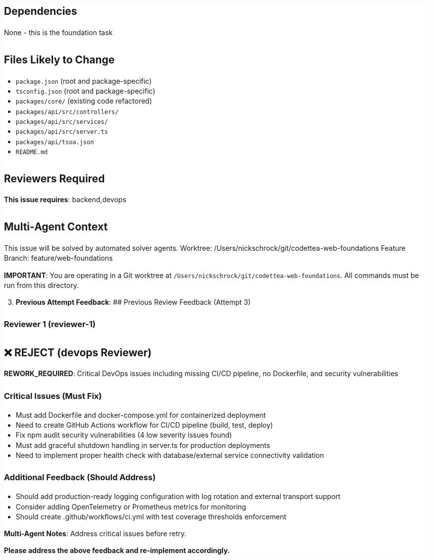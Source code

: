 ## Dependencies
None - this is the foundation task

## Files Likely to Change
- `package.json` (root and package-specific)
- `tsconfig.json` (root and package-specific)
- `packages/core/` (existing code refactored)
- `packages/api/src/controllers/`
- `packages/api/src/services/`
- `packages/api/src/server.ts`
- `packages/api/tsoa.json`
- `README.md`

## Reviewers Required
**This issue requires**: backend,devops

## Multi-Agent Context
This issue will be solved by automated solver agents.
Worktree: /Users/nickschrock/git/codettea-web-foundations
Feature Branch: feature/web-foundations

**IMPORTANT**: You are operating in a Git worktree at `/Users/nickschrock/git/codettea-web-foundations`. All commands must be run from this directory.

3. **Previous Attempt Feedback**: ## Previous Review Feedback (Attempt 3)

### Reviewer 1 (reviewer-1)
## ❌ REJECT (devops Reviewer)
**REWORK_REQUIRED**: Critical DevOps issues including missing CI/CD pipeline, no Dockerfile, and security vulnerabilities

### Critical Issues (Must Fix)

- Must add Dockerfile and docker-compose.yml for containerized deployment
- Need to create GitHub Actions workflow for CI/CD pipeline (build, test, deploy)
- Fix npm audit security vulnerabilities (4 low severity issues found)
- Must add graceful shutdown handling in server.ts for production deployments
- Need to implement proper health check with database/external service connectivity validation

### Additional Feedback (Should Address)

- Should add production-ready logging configuration with log rotation and external transport support
- Consider adding OpenTelemetry or Prometheus metrics for monitoring
- Should create .github/workflows/ci.yml with test coverage thresholds enforcement

**Multi-Agent Notes**: Address critical issues before retry.

**Please address the above feedback and re-implement accordingly.**
